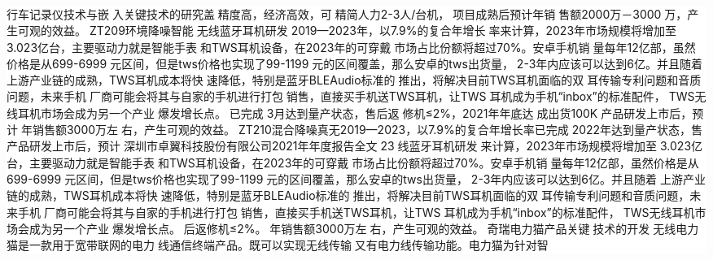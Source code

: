 行车记录仪技术与嵌
入关键技术的研究盖
精度高，经济高效，可
精简人力2-3人/台机，
项目成熟后预计年销
售额2000万－3000
万，产生可观的效益。
ZT209环境降噪智能
无线蓝牙耳机研发
2019—2023年，以7.9%的复合年增长
率来计算，2023年市场规模将增加至
3.023亿台，主要驱动力就是智能手表
和TWS耳机设备，在2023年的可穿戴
市场占比份额将超过70%。安卓手机销
量每年12亿部，虽然价格是从699-6999
元区间，但是tws价格也实现了99-1199
元的区间覆盖，那么安卓的tws出货量，
2-3年内应该可以达到6亿。并且随着
上游产业链的成熟，TWS耳机成本将快
速降低，特别是蓝牙BLEAudio标准的
推出，将解决目前TWS耳机面临的双
耳传输专利问题和音质问题，未来手机
厂商可能会将其与自家的手机进行打包
销售，直接买手机送TWS耳机，让TWS
耳机成为手机“inbox”的标准配件，
TWS无线耳机市场会成为另一个产业
爆发增长点。
已完成
3月达到量产状态，售后返
修机≤2%，2021年年底达
成出货100K
产品研发上市后，预计
年销售额3000万左
右，产生可观的效益。
ZT210混合降噪真无2019—2023，以7.9%的复合年增长率已完成
2022年达到量产状态，售产品研发上市后，预计
深圳市卓翼科技股份有限公司2021年年度报告全文
23
线蓝牙耳机研发
来计算，2023年市场规模将增加至
3.023亿台，主要驱动力就是智能手表
和TWS耳机设备，在2023年的可穿戴
市场占比份额将超过70%。安卓手机销
量每年12亿部，虽然价格是从699-6999
元区间，但是tws价格也实现了99-1199
元的区间覆盖，那么安卓的tws出货量，
2-3年内应该可以达到6亿。并且随着
上游产业链的成熟，TWS耳机成本将快
速降低，特别是蓝牙BLEAudio标准的
推出，将解决目前TWS耳机面临的双
耳传输专利问题和音质问题，未来手机
厂商可能会将其与自家的手机进行打包
销售，直接买手机送TWS耳机，让TWS
耳机成为手机“inbox”的标准配件，
TWS无线耳机市场会成为另一个产业
爆发增长点。
后返修机≤2%。
年销售额3000万左
右，产生可观的效益。
奇瑞电力猫产品关键
技术的开发
无线电力猫是一款用于宽带联网的电力
线通信终端产品。既可以实现无线传输
又有电力线传输功能。电力猫为针对智